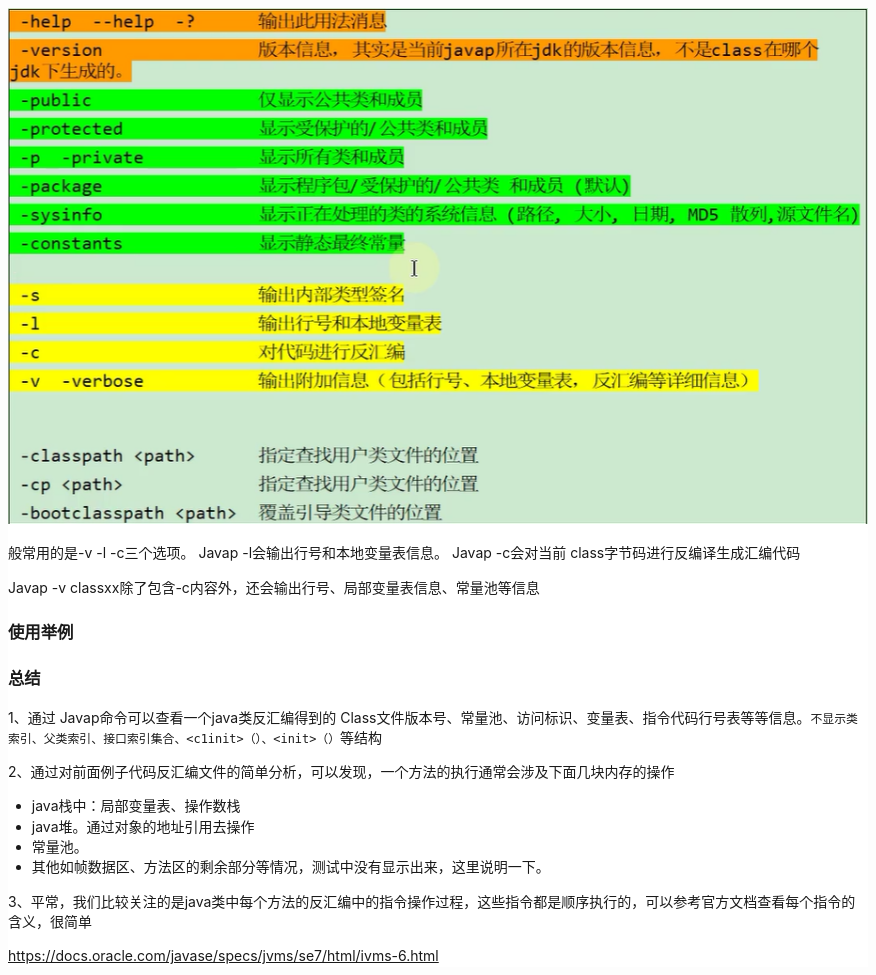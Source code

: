 ![](./images/image-20210129180031814.png)

般常用的是-v -l -c三个选项。
Javap -l会输出行号和本地变量表信息。
Javap -c会对当前 class字节码进行反编译生成汇编代码

Javap -v classxx除了包含-c内容外，还会输出行号、局部变量表信息、常量池等信息

### 使用举例

### 总结

1、通过 Javap命令可以查看一个java类反汇编得到的 Class文件版本号、常量池、访问标识、变量表、指令代码行号表等等信息。`不显示类索引、父类索引、接口索引集合、<c1init>（）、<init>（）`等结构

2、通过对前面例子代码反汇编文件的简单分析，可以发现，一个方法的执行通常会涉及下面几块内存的操作

- java栈中：局部变量表、操作数栈
- java堆。通过对象的地址引用去操作
- 常量池。
- 其他如帧数据区、方法区的剩余部分等情况，测试中没有显示出来，这里说明一下。

3、平常，我们比较关注的是java类中每个方法的反汇编中的指令操作过程，这些指令都是顺序执行的，可以参考官方文档查看每个指令的含义，很简单

https://docs.oracle.com/javase/specs/jvms/se7/html/ivms-6.html


